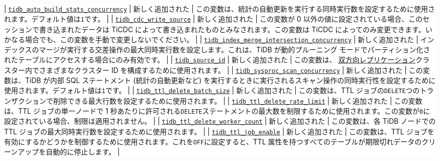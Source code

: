 | [<a href="/system-variables.md#tidb_auto_build_stats_concurrency-new-in-v650">`tidb_auto_build_stats_concurrency`</a>](/system-variables.md#tidb_auto_build_stats_concurrency-new-in-v650)                         | 新しく追加された | この変数は、統計の自動更新を実行する同時実行数を設定するために使用されます。デフォルト値は`1`です。                                                                                                                                                                                                                                                                                                                                                                                              |
| [<a href="/system-variables.md#tidb_cdc_write_source-new-in-v650">`tidb_cdc_write_source`</a>](/system-variables.md#tidb_cdc_write_source-new-in-v650)                                                             | 新しく追加された | この変数が 0 以外の値に設定されている場合、このセッションで書き込まれたデータは TiCDC によって書き込まれたものとみなされます。この変数は TiCDC によってのみ変更できます。いかなる場合でも、この変数を手動で変更しないでください。                                                                                                                                                                                                                                                                                                                        |
| [<a href="/system-variables.md#tidb_index_merge_intersection_concurrency-new-in-v650">`tidb_index_merge_intersection_concurrency`</a>](/system-variables.md#tidb_index_merge_intersection_concurrency-new-in-v650) | 新しく追加された | インデックスのマージが実行する交差操作の最大同時実行数を設定します。これは、TiDB が動的プルーニング モードでパーティション化されたテーブルにアクセスする場合にのみ有効です。                                                                                                                                                                                                                                                                                                                                                        |
| [<a href="/system-variables.md#tidb_source_id-new-in-v650">`tidb_source_id`</a>](/system-variables.md#tidb_source_id-new-in-v650)                                                                                  | 新しく追加された | この変数は、 [<a href="/ticdc/ticdc-bidirectional-replication.md">双方向レプリケーション</a>](/ticdc/ticdc-bidirectional-replication.md)クラスター内でさまざまなクラスター ID を構成するために使用されます。                                                                                                                                                                                                                                                                                      |
| [<a href="/system-variables.md#tidb_sysproc_scan_concurrency-new-in-v650">`tidb_sysproc_scan_concurrency`</a>](/system-variables.md#tidb_sysproc_scan_concurrency-new-in-v650)                                     | 新しく追加された | この変数は、TiDB が内部 SQL ステートメント (統計の自動更新など) を実行するときに実行されるスキャン操作の同時実行性を設定するために使用されます。デフォルト値は`1`です。                                                                                                                                                                                                                                                                                                                                                     |
| [<a href="/system-variables.md#tidb_ttl_delete_batch_size-new-in-v650">`tidb_ttl_delete_batch_size`</a>](/system-variables.md#tidb_ttl_delete_batch_size-new-in-v650)                                              | 新しく追加された | この変数は、TTL ジョブの`DELETE`つのトランザクションで削除できる最大行数を設定するために使用されます。                                                                                                                                                                                                                                                                                                                                                                                        |
| [<a href="/system-variables.md#tidb_ttl_delete_rate_limit-new-in-v650">`tidb_ttl_delete_rate_limit`</a>](/system-variables.md#tidb_ttl_delete_rate_limit-new-in-v650)                                              | 新しく追加された | この変数は、TTL ジョブの単一ノードで 1 秒あたりに許可される`DELETE`ステートメントの最大数を制限するために使用されます。この変数が`0`に設定されている場合、制限は適用されません。                                                                                                                                                                                                                                                                                                                                                |
| [<a href="/system-variables.md#tidb_ttl_delete_worker_count-new-in-v650">`tidb_ttl_delete_worker_count`</a>](/system-variables.md#tidb_ttl_delete_worker_count-new-in-v650)                                        | 新しく追加された | この変数は、各 TiDB ノードでの TTL ジョブの最大同時実行数を設定するために使用されます。                                                                                                                                                                                                                                                                                                                                                                                                |
| [<a href="/system-variables.md#tidb_ttl_job_enable-new-in-v650">`tidb_ttl_job_enable`</a>](/system-variables.md#tidb_ttl_job_enable-new-in-v650)                                                                   | 新しく追加された | この変数は、TTL ジョブを有効にするかどうかを制御するために使用されます。これを`OFF`に設定すると、TTL 属性を持つすべてのテーブルが期限切れデータのクリーンアップを自動的に停止します。                                                                                                                                                                                                                                                                                                                                                |